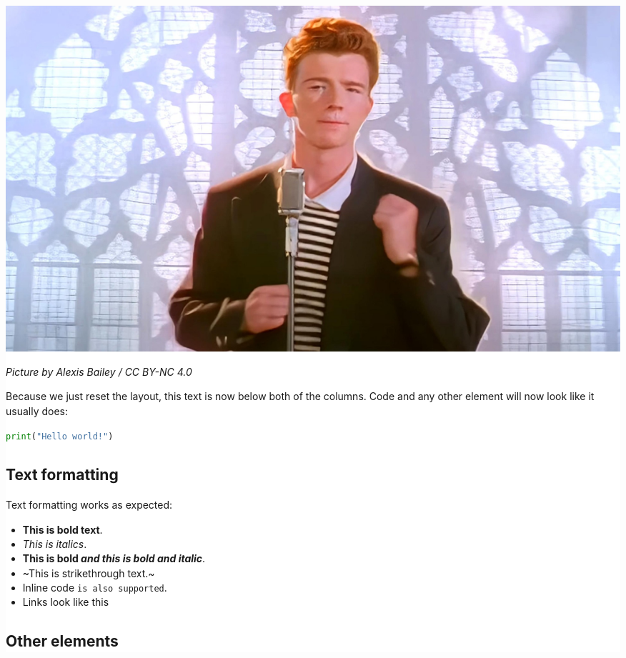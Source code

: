 ![](rick.jpg)

_Picture by Alexis Bailey / CC BY-NC 4.0_



Because we just reset the layout, this text is now below both of the columns. Code and any other element will now look
like it usually does:

```python
print("Hello world!")
```



Text formatting
---

Text formatting works as expected:

* **This is bold text**.
* _This is italics_.
* **This is bold _and this is bold and italic_**.
* ~This is strikethrough text.~
* Inline code `is also supported`.
* Links look like this [](https://example.com/)



Other elements
---
